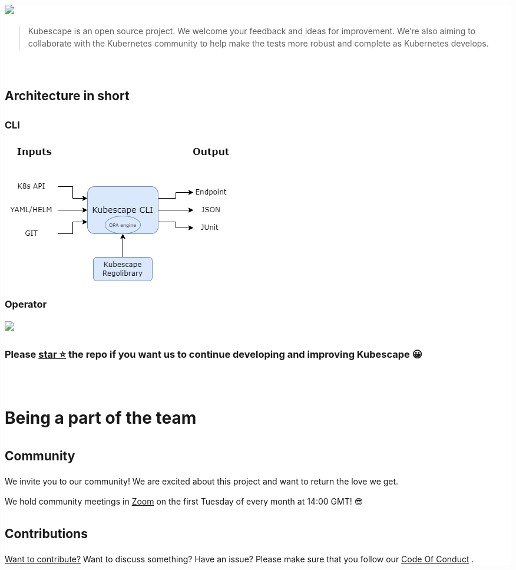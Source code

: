 <img src="docs/summary.png">

</br>

> Kubescape is an open source project. We welcome your feedback and ideas for improvement. We’re also aiming to collaborate with the Kubernetes community to help make the tests more robust and complete as Kubernetes develops.

</br>

## Architecture in short
### CLI
<img src="docs/ks-cli-arch.png">

### Operator
<img src="docs/ks-ks-operator-arch.png">

### Please [star ⭐](https://github.com/kubescape/kubescape/stargazers) the repo if you want us to continue developing and improving Kubescape 😀

</br>

# Being a part of the team

## Community
We invite you to our community! We are excited about this project and want to return the love we get.

We hold community meetings in [Zoom](https://us02web.zoom.us/j/84020231442) on the first Tuesday of every month at 14:00 GMT! :sunglasses:

## Contributions 
[Want to contribute?](https://github.com/kubescape/kubescape/blob/master/CONTRIBUTING.md) Want to discuss something? Have an issue? Please make sure that you follow our [Code Of Conduct](https://github.com/kubescape/kubescape/blob/master/CODE_OF_CONDUCT.md) . 
